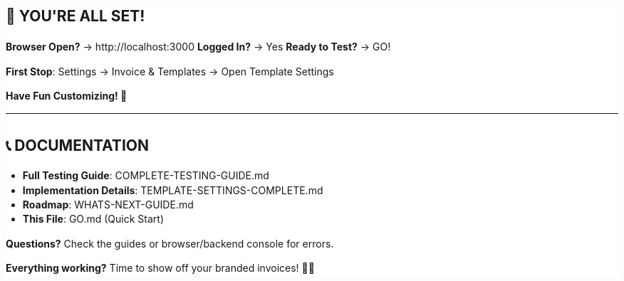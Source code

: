 
## 🎉 YOU'RE ALL SET!

**Browser Open?** → http://localhost:3000
**Logged In?** → Yes
**Ready to Test?** → GO!

**First Stop**: Settings → Invoice & Templates → Open Template Settings

**Have Fun Customizing! 🚀**

---

## 📞 DOCUMENTATION

- **Full Testing Guide**: COMPLETE-TESTING-GUIDE.md
- **Implementation Details**: TEMPLATE-SETTINGS-COMPLETE.md  
- **Roadmap**: WHATS-NEXT-GUIDE.md
- **This File**: GO.md (Quick Start)

**Questions?** Check the guides or browser/backend console for errors.

**Everything working?** Time to show off your branded invoices! 💼✨
